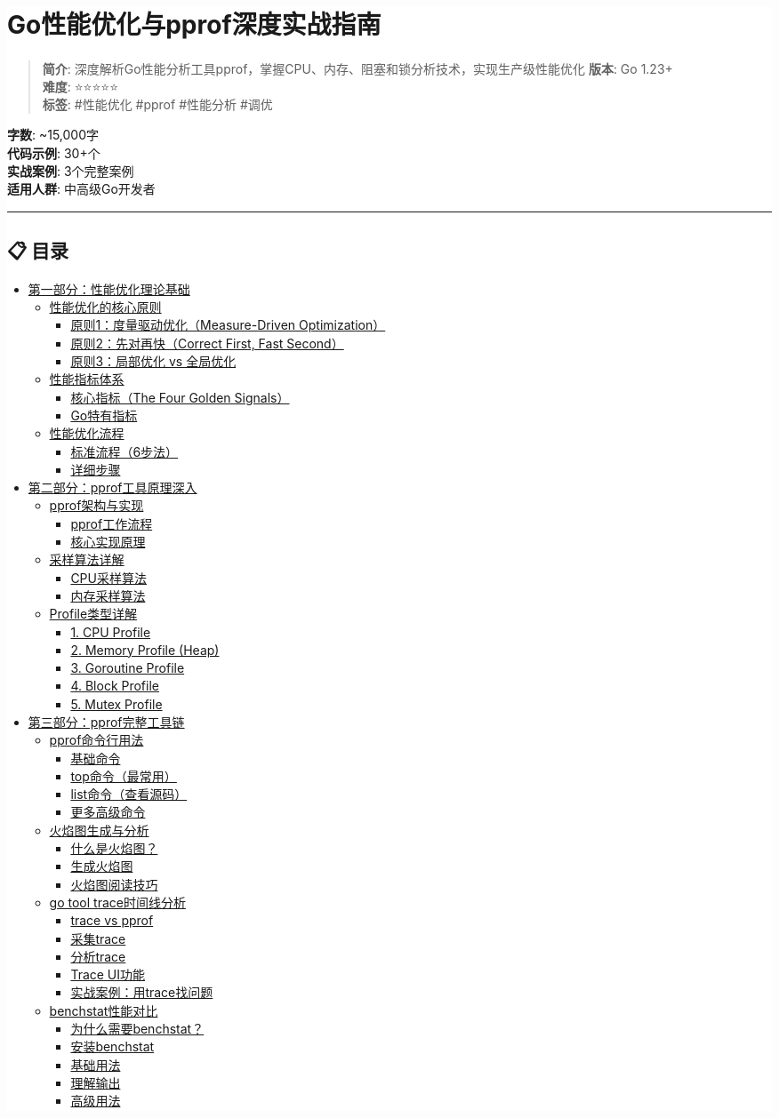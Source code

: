 # Go性能优化与pprof深度实战指南

> **简介**: 深度解析Go性能分析工具pprof，掌握CPU、内存、阻塞和锁分析技术，实现生产级性能优化
> **版本**: Go 1.23+  
> **难度**: ⭐⭐⭐⭐⭐  
> **标签**: #性能优化 #pprof #性能分析 #调优

**字数**: ~15,000字  
**代码示例**: 30+个  
**实战案例**: 3个完整案例  
**适用人群**: 中高级Go开发者

---

## 📋 目录


- [第一部分：性能优化理论基础](#第一部分性能优化理论基础)
  - [性能优化的核心原则](#性能优化的核心原则)
    - [原则1：度量驱动优化（Measure-Driven Optimization）](#原则1度量驱动优化measure-driven-optimization)
    - [原则2：先对再快（Correct First, Fast Second）](#原则2先对再快correct-first-fast-second)
    - [原则3：局部优化 vs 全局优化](#原则3局部优化-vs-全局优化)
  - [性能指标体系](#性能指标体系)
    - [核心指标（The Four Golden Signals）](#核心指标the-four-golden-signals)
    - [Go特有指标](#go特有指标)
  - [性能优化流程](#性能优化流程)
    - [标准流程（6步法）](#标准流程6步法)
    - [详细步骤](#详细步骤)
- [第二部分：pprof工具原理深入](#第二部分pprof工具原理深入)
  - [pprof架构与实现](#pprof架构与实现)
    - [pprof工作流程](#pprof工作流程)
    - [核心实现原理](#核心实现原理)
  - [采样算法详解](#采样算法详解)
    - [CPU采样算法](#cpu采样算法)
    - [内存采样算法](#内存采样算法)
  - [Profile类型详解](#profile类型详解)
    - [1. CPU Profile](#1-cpu-profile)
    - [2. Memory Profile (Heap)](#2-memory-profile-heap)
    - [3. Goroutine Profile](#3-goroutine-profile)
    - [4. Block Profile](#4-block-profile)
    - [5. Mutex Profile](#5-mutex-profile)
- [第三部分：pprof完整工具链](#第三部分pprof完整工具链)
  - [pprof命令行用法](#pprof命令行用法)
    - [基础命令](#基础命令)
    - [top命令（最常用）](#top命令最常用)
    - [list命令（查看源码）](#list命令查看源码)
    - [更多高级命令](#更多高级命令)
  - [火焰图生成与分析](#火焰图生成与分析)
    - [什么是火焰图？](#什么是火焰图)
    - [生成火焰图](#生成火焰图)
    - [火焰图阅读技巧](#火焰图阅读技巧)
  - [go tool trace时间线分析](#go-tool-trace时间线分析)
    - [trace vs pprof](#trace-vs-pprof)
    - [采集trace](#采集trace)
    - [分析trace](#分析trace)
    - [Trace UI功能](#trace-ui功能)
    - [实战案例：用trace找问题](#实战案例用trace找问题)
  - [benchstat性能对比](#benchstat性能对比)
    - [为什么需要benchstat？](#为什么需要benchstat)
    - [安装benchstat](#安装benchstat)
    - [基础用法](#基础用法)
    - [理解输出](#理解输出)
    - [高级用法](#高级用法)